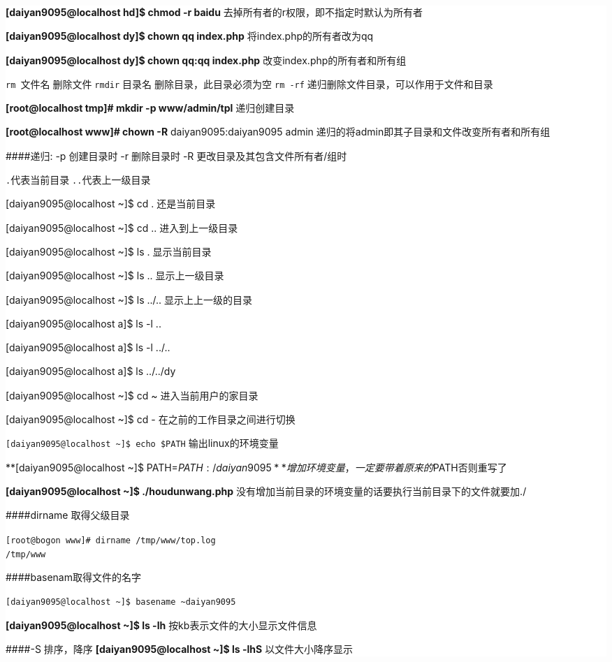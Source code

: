 **[daiyan9095@localhost hd]$ chmod -r baidu**  去掉所有者的r权限，即不指定时默认为所有者

**[daiyan9095@localhost dy]$ chown qq index.php** 将index.php的所有者改为qq 

**[daiyan9095@localhost dy]$ chown qq:qq index.php** 改变index.php的所有者和所有组 

`rm `文件名 删除文件
`rmdir` 目录名 删除目录，此目录必须为空 
`rm -rf`  递归删除文件目录，可以作用于文件和目录

**[root@localhost tmp]# mkdir -p www/admin/tpl** 递归创建目录  
  
**[root@localhost www]# chown -R** daiyan9095:daiyan9095 admin 递归的将admin即其子目录和文件改变所有者和所有组


####递归:
	-p 创建目录时
	-r 删除目录时
	-R 更改目录及其包含文件所有者/组时

`.`代表当前目录
`..`代表上一级目录


[daiyan9095@localhost ~]$ cd .  还是当前目录

[daiyan9095@localhost ~]$ cd .. 进入到上一级目录

[daiyan9095@localhost ~]$ ls .  显示当前目录

[daiyan9095@localhost ~]$ ls ..  显示上一级目录

[daiyan9095@localhost ~]$ ls ../.. 显示上上一级的目录 

[daiyan9095@localhost a]$ ls -l ..

[daiyan9095@localhost a]$ ls -l ../..

[daiyan9095@localhost a]$ ls ../../dy

[daiyan9095@localhost ~]$ cd ~  进入当前用户的家目录 

[daiyan9095@localhost ~]$ cd -  在之前的工作目录之间进行切换 

`[daiyan9095@localhost ~]$ echo $PATH`  输出linux的环境变量

**[daiyan9095@localhost ~]$ PATH=$PATH:/daiyan9095**  增加环境变量，一定要带着原来的$PATH否则重写了

**[daiyan9095@localhost ~]$ ./houdunwang.php**  没有增加当前目录的环境变量的话要执行当前目录下的文件就要加./

####dirname 取得父级目录

	[root@bogon www]# dirname /tmp/www/top.log 
	/tmp/www


####basenam取得文件的名字

    [daiyan9095@localhost ~]$ basename ~daiyan9095

**[daiyan9095@localhost ~]$ ls -lh** 按kb表示文件的大小显示文件信息

####-S 排序，降序
**[daiyan9095@localhost ~]$ ls -lhS** 以文件大小降序显示
